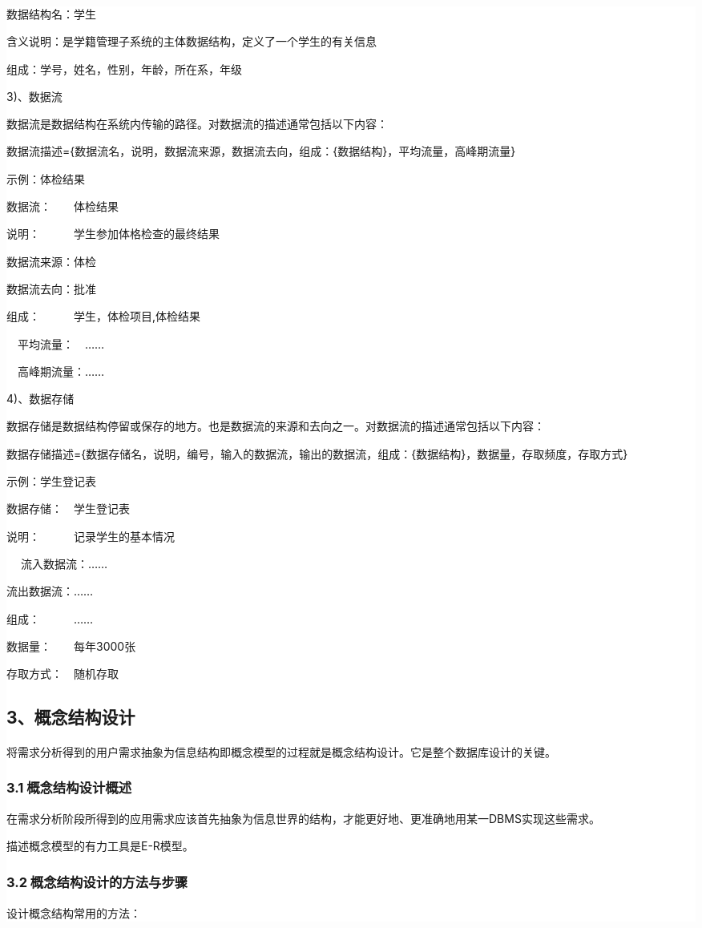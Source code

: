   数据结构名：学生

  含义说明：是学籍管理子系统的主体数据结构，定义了一个学生的有关信息

  组成：学号，姓名，性别，年龄，所在系，年级

3)、数据流

数据流是数据结构在系统内传输的路径。对数据流的描述通常包括以下内容：

数据流描述={数据流名，说明，数据流来源，数据流去向，组成：{数据结构}，平均流量，高峰期流量}

示例：体检结果

  数据流：　　体检结果

  说明：　　　学生参加体格检查的最终结果

  数据流来源：体检

  数据流去向：批准

  组成：　　　学生，体检项目,体检结果

　平均流量：　……

　高峰期流量：……

4)、数据存储

数据存储是数据结构停留或保存的地方。也是数据流的来源和去向之一。对数据流的描述通常包括以下内容：

数据存储描述={数据存储名，说明，编号，输入的数据流，输出的数据流，组成：{数据结构}，数据量，存取频度，存取方式}

示例：学生登记表

  数据存储：　学生登记表

  说明：　　　记录学生的基本情况

　 流入数据流：……

  流出数据流：……

  组成：　　　……

  数据量：　　每年3000张

  存取方式：　随机存取

## 3、概念结构设计

将需求分析得到的用户需求抽象为信息结构即概念模型的过程就是概念结构设计。它是整个数据库设计的关键。

### 3.1    概念结构设计概述

在需求分析阶段所得到的应用需求应该首先抽象为信息世界的结构，才能更好地、更准确地用某一DBMS实现这些需求。

描述概念模型的有力工具是E-R模型。

### 3.2    概念结构设计的方法与步骤

设计概念结构常用的方法：
